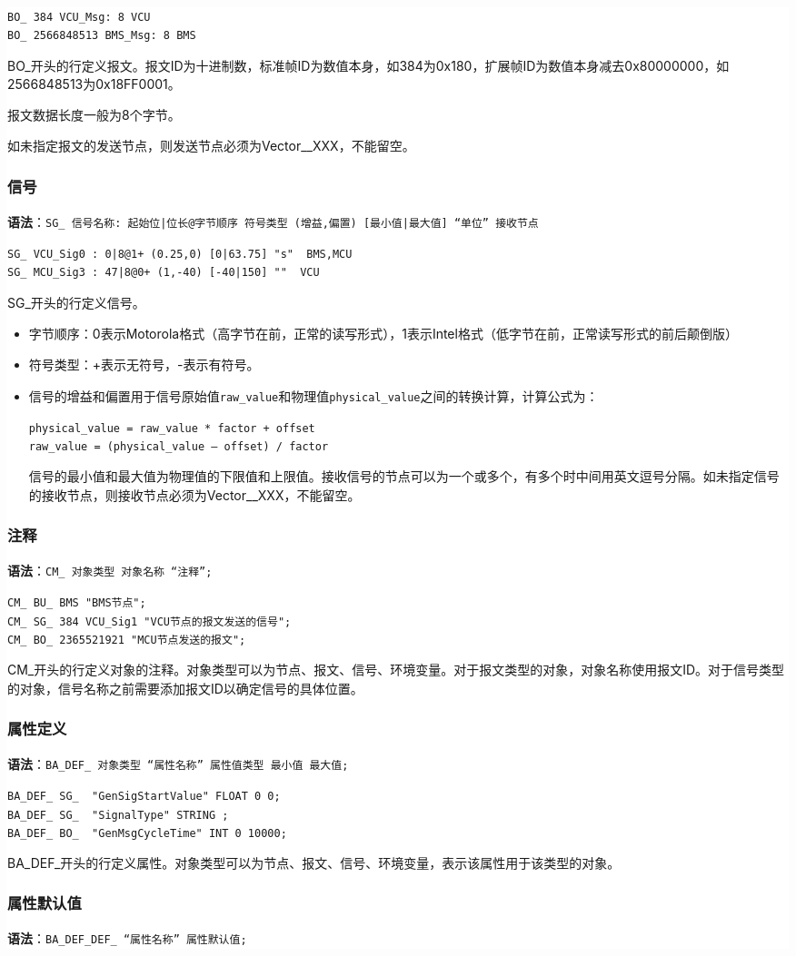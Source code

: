 ```
BO_ 384 VCU_Msg: 8 VCU
BO_ 2566848513 BMS_Msg: 8 BMS
```

BO_开头的行定义报文。报文ID为十进制数，标准帧ID为数值本身，如384为0x180，扩展帧ID为数值本身减去0x80000000，如2566848513为0x18FF0001。

报文数据长度一般为8个字节。

如未指定报文的发送节点，则发送节点必须为Vector__XXX，不能留空。

### 信号
**语法**：`SG_ 信号名称: 起始位|位长@字节顺序 符号类型 (增益,偏置) [最小值|最大值] “单位” 接收节点`

```
SG_ VCU_Sig0 : 0|8@1+ (0.25,0) [0|63.75] "s"  BMS,MCU
SG_ MCU_Sig3 : 47|8@0+ (1,-40) [-40|150] ""  VCU
```

SG_开头的行定义信号。

- 字节顺序：0表示Motorola格式（高字节在前，正常的读写形式），1表示Intel格式（低字节在前，正常读写形式的前后颠倒版）

- 符号类型：+表示无符号，-表示有符号。

- 信号的增益和偏置用于信号原始值`raw_value`和物理值`physical_value`之间的转换计算，计算公式为：

     ```
     physical_value = raw_value * factor + offset
     raw_value = (physical_value – offset) / factor
     ```


     信号的最小值和最大值为物理值的下限值和上限值。接收信号的节点可以为一个或多个，有多个时中间用英文逗号分隔。如未指定信号的接收节点，则接收节点必须为Vector__XXX，不能留空。

### 注释
**语法**：`CM_ 对象类型 对象名称 “注释”;`

```
CM_ BU_ BMS "BMS节点";
CM_ SG_ 384 VCU_Sig1 "VCU节点的报文发送的信号";
CM_ BO_ 2365521921 "MCU节点发送的报文";
```

CM_开头的行定义对象的注释。对象类型可以为节点、报文、信号、环境变量。对于报文类型的对象，对象名称使用报文ID。对于信号类型的对象，信号名称之前需要添加报文ID以确定信号的具体位置。

### 属性定义
**语法**：`BA_DEF_ 对象类型 “属性名称” 属性值类型 最小值 最大值;`

```
BA_DEF_ SG_  "GenSigStartValue" FLOAT 0 0;
BA_DEF_ SG_  "SignalType" STRING ;
BA_DEF_ BO_  "GenMsgCycleTime" INT 0 10000;
```


BA_DEF_开头的行定义属性。对象类型可以为节点、报文、信号、环境变量，表示该属性用于该类型的对象。

### 属性默认值
**语法**：`BA_DEF_DEF_ “属性名称” 属性默认值;`

